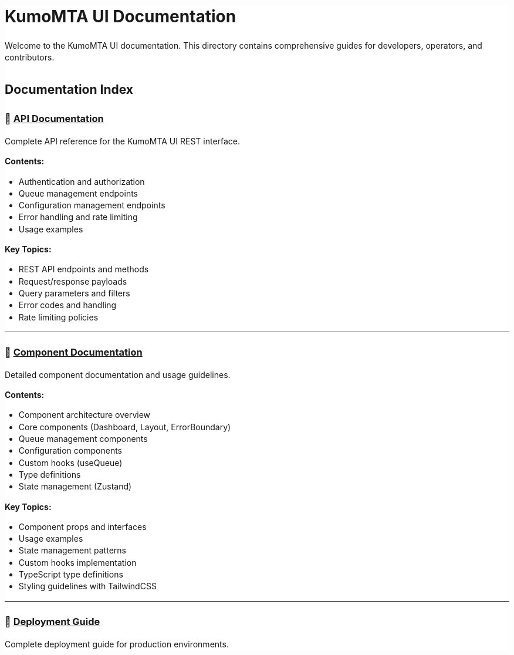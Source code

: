 # KumoMTA UI Documentation

Welcome to the KumoMTA UI documentation. This directory contains comprehensive guides for developers, operators, and contributors.

## Documentation Index

### 📘 [API Documentation](./API.md)
Complete API reference for the KumoMTA UI REST interface.

**Contents:**
- Authentication and authorization
- Queue management endpoints
- Configuration management endpoints
- Error handling and rate limiting
- Usage examples

**Key Topics:**
- REST API endpoints and methods
- Request/response payloads
- Query parameters and filters
- Error codes and handling
- Rate limiting policies

---

### 🧩 [Component Documentation](./COMPONENTS.md)
Detailed component documentation and usage guidelines.

**Contents:**
- Component architecture overview
- Core components (Dashboard, Layout, ErrorBoundary)
- Queue management components
- Configuration components
- Custom hooks (useQueue)
- Type definitions
- State management (Zustand)

**Key Topics:**
- Component props and interfaces
- Usage examples
- State management patterns
- Custom hooks implementation
- TypeScript type definitions
- Styling guidelines with TailwindCSS

---

### 🚀 [Deployment Guide](./DEPLOYMENT.md)
Complete deployment guide for production environments.
